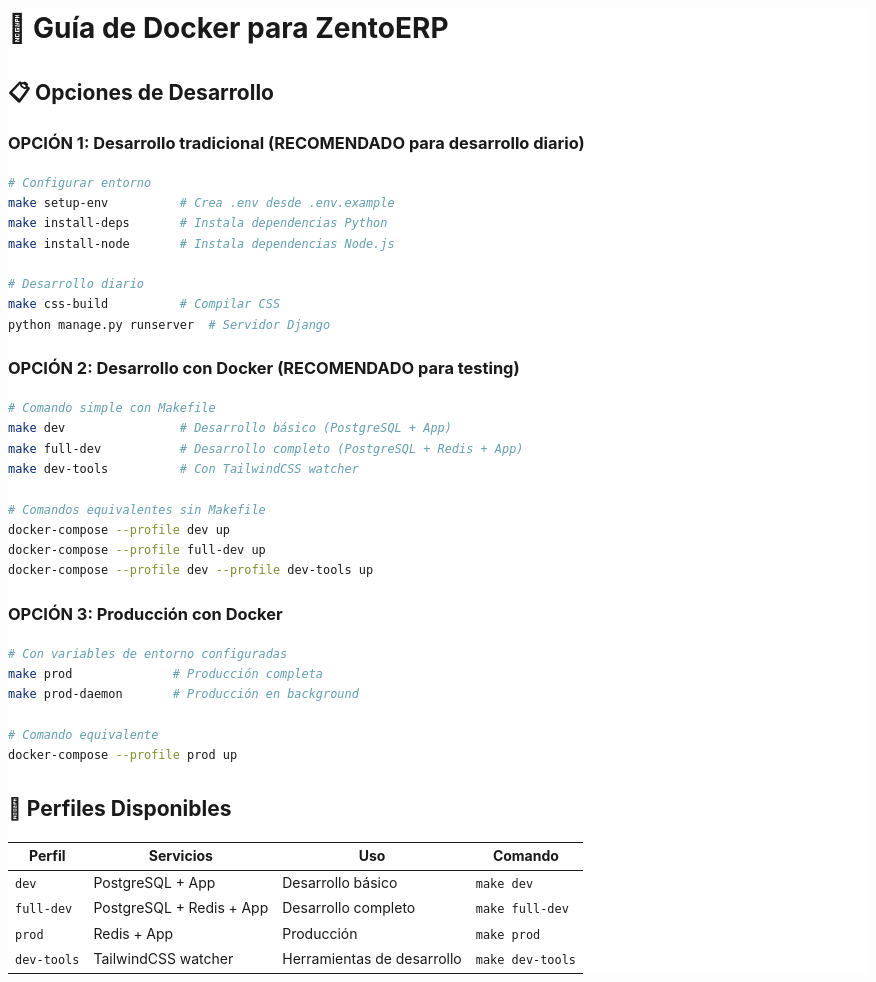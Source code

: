 # 🐳 Guía de Docker para ZentoERP

## 📋 Opciones de Desarrollo

### **OPCIÓN 1: Desarrollo tradicional (RECOMENDADO para desarrollo diario)**
```bash
# Configurar entorno
make setup-env          # Crea .env desde .env.example
make install-deps       # Instala dependencias Python
make install-node       # Instala dependencias Node.js

# Desarrollo diario
make css-build          # Compilar CSS
python manage.py runserver  # Servidor Django
```

### **OPCIÓN 2: Desarrollo con Docker (RECOMENDADO para testing)**
```bash
# Comando simple con Makefile
make dev                # Desarrollo básico (PostgreSQL + App)
make full-dev           # Desarrollo completo (PostgreSQL + Redis + App)
make dev-tools          # Con TailwindCSS watcher

# Comandos equivalentes sin Makefile
docker-compose --profile dev up
docker-compose --profile full-dev up
docker-compose --profile dev --profile dev-tools up
```

### **OPCIÓN 3: Producción con Docker**
```bash
# Con variables de entorno configuradas
make prod              # Producción completa
make prod-daemon       # Producción en background

# Comando equivalente
docker-compose --profile prod up
```

## 🎯 Perfiles Disponibles

| Perfil | Servicios | Uso | Comando |
|--------|-----------|-----|---------|
| `dev` | PostgreSQL + App | Desarrollo básico | `make dev` |
| `full-dev` | PostgreSQL + Redis + App | Desarrollo completo | `make full-dev` |
| `prod` | Redis + App | Producción | `make prod` |
| `dev-tools` | TailwindCSS watcher | Herramientas de desarrollo | `make dev-tools` |
